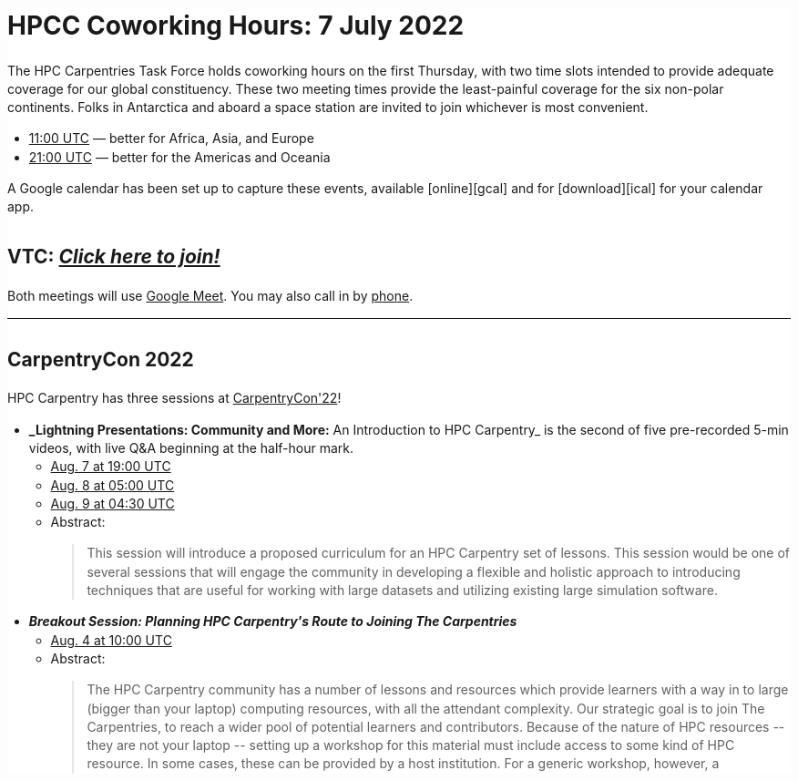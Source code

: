 # HPCC Coworking Hours: 7 July 2022

The HPC Carpentries Task Force holds coworking hours on the first Thursday,
with two time slots intended to provide adequate coverage for our global
constituency. These two meeting times provide the least-painful coverage for
the six non-polar continents. Folks in Antarctica and aboard a space station
are invited to join whichever is most convenient.

- [11:00 UTC][earlier] &mdash; better for Africa, Asia, and Europe
- [21:00 UTC][evening] &mdash; better for the Americas and Oceania

A Google calendar has been set up to capture these events, available
[online][gcal] and for [download][ical] for your calendar app.

## VTC: **_[Click here to join!][meet]_**

Both meetings will use [Google Meet][meet]. You may also call in by [phone].



[meet]: https://meet.google.com/gez-aeui-jdx
[phone]: https://tel.meet/gez-aeui-jdx?hs=5
[earlier]:
  https://www.timeanddate.com/worldclock/fixedtime.html?iso=20220707T1100&msg=HPC+Carpentries+Coworking+Hour+1
[evening]:
  https://www.timeanddate.com/worldclock/fixedtime.html?iso=20220707T2100&msg=HPC+Carpentries+Coworking+Hour+2
[last-cowork]: https://codimd.carpentries.org/SNAju8Y5R_aVCbc_pBkbAw?view
[last-coord]: https://codimd.carpentries.org/waNBP4t6QY-miHcateTVZQ?view
[bof-codi]: https://codimd.carpentries.org/9-Y8OaVIT2qpb_P47TR7Lw?view
[minutes]: https://github.com/hpc-carpentry/coordination/tree/main/minutes
[sc21-milestone]: https://github.com/hpc-carpentry/coordination/milestone/1
[sc21-milestone-long]:
  https://github.com/hpc-carpentry/coordination/milestone/2
[refactor-hpc-intro]:
  https://github.com/carpentries-incubator/hpc-intro/pull/389
[elections22]: https://github.com/hpc-carpentry/coordination/issues/114
[carpentrycon]: https://2022.carpentrycon.org

---

## CarpentryCon 2022

HPC Carpentry has three sessions at [CarpentryCon'22][carpentrycon]!

- **\_Lightning Presentations: Community and More:** An Introduction to HPC
  Carpentry\_ is the second of five pre-recorded 5-min videos, with live Q&A
  beginning at the half-hour mark.
  - [Aug. 7 at 19:00 UTC](https://www.timeanddate.com/worldclock/fixedtime.html?msg=Lightning+Talks+Community+1&iso=20220807T19)
  - [Aug. 8 at 05:00 UTC](https://www.timeanddate.com/worldclock/fixedtime.html?msg=Lightning+Talks+Community+2&iso=20220808T05)
  - [Aug. 9 at 04:30 UTC](https://www.timeanddate.com/worldclock/fixedtime.html?msg=Lightning+Talks+Community+3&iso=20220809T0430)
  - Abstract:
    > This session will introduce a proposed curriculum for an HPC Carpentry
    > set of lessons. This session would be one of several sessions that will
    > engage the community in developing a flexible and holistic approach to
    > introducing techniques that are useful for working with large datasets
    > and utilizing existing large simulation software.
- **_Breakout Session: Planning HPC Carpentry's Route to Joining The
  Carpentries_**
  - [Aug. 4 at 10:00 UTC](https://www.timeanddate.com/worldclock/fixedtime.html?msg=Planning+HPC+Carpentrys+Route+to+Joining+The+Carpentries&iso=20220804T10)
  - Abstract:
    > The HPC Carpentry community has a number of lessons and resources which
    > provide learners with a way in to large (bigger than your laptop)
    > computing resources, with all the attendant complexity. Our strategic
    > goal is to join The Carpentries, to reach a wider pool of potential
    > learners and contributors. Because of the nature of HPC resources -- they
    > are not your laptop -- setting up a workshop for this material must
    > include access to some kind of HPC resource. In some cases, these can be
    > provided by a host institution. For a generic workshop, however, a

[website]: https://github.com/hpc-carpentry/hpc-carpentry.github.io
[coordination]: https://github.com/hpc-carpentry/coordination
[proposals]: https://github.com/hpc-carpentry/coordination/labels/proposal
[hpc-chapel]: https://github.com/hpc-carpentry/hpc-chapel
[hpc-intro]: https://github.com/carpentries-incubator/hpc-intro
[hpc-parallel]: https://github.com/hpc-carpentry/hpc-parallel-novice
[hpc-python]: https://github.com/hpc-carpentry/hpc-python
[hpc-shell]: https://github.com/hpc-carpentry/hpc-shell
[coordination-issues]: https://github.com/hpc-carpentry/coordination/issues
[hpc-chapel-issues]: https://github.com/hpc-carpentry/hpc-chapel/issues
[hpc-intro-issues]: https://github.com/carpentries-incubator/hpc-intro/issues
[hpc-python-issues]: https://github.com/hpc-carpentry/hpc-python/issues
[hpc-shell-issues]: https://github.com/hpc-carpentry/hpc-shell/issues
[invite]: https://swc-slack-invite.herokuapp.com/
[license]: https://creativecommons.org/licenses/by/4.0/
[slack]: https://swcarpentry.slack.com